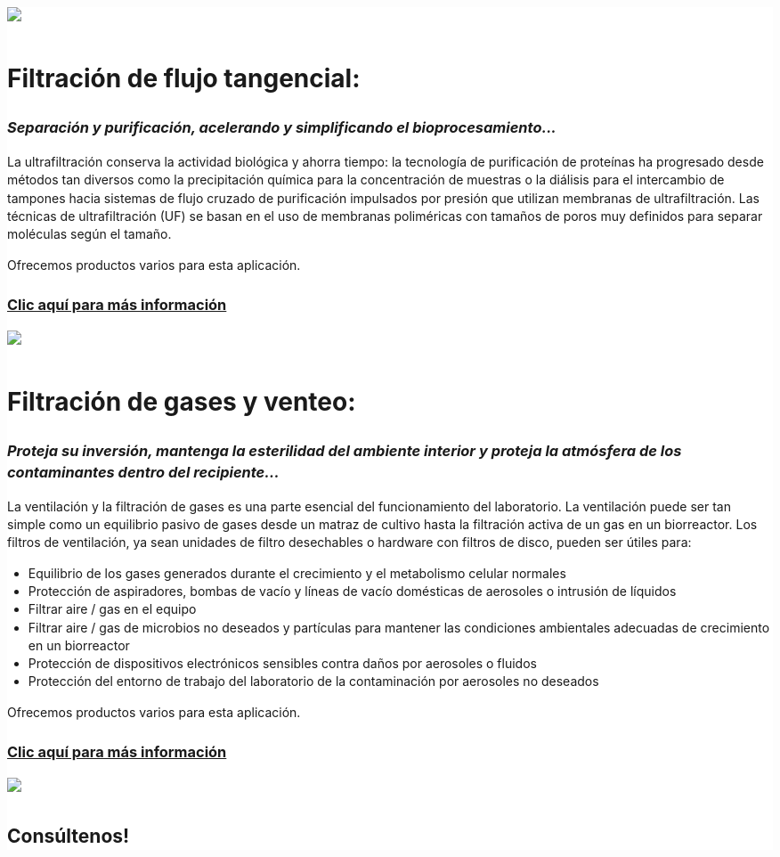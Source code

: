 ![](https://res.cloudinary.com/novatec/v1599254818/Dise%C3%B1o_sin_t%C3%ADtulo_22_d6f46i.png)

# **Filtración de flujo tangencial:**

### _Separación y purificación, acelerando y simplificando el bioprocesamiento..._

La ultrafiltración conserva la actividad biológica y ahorra tiempo: la tecnología de purificación de proteínas ha progresado desde métodos tan diversos como la precipitación química para la concentración de muestras o la diálisis para el intercambio de tampones hacia sistemas de flujo cruzado de purificación impulsados ​​por presión que utilizan membranas de ultrafiltración. Las técnicas de ultrafiltración (UF) se basan en el uso de membranas poliméricas con tamaños de poros muy definidos para separar moléculas según el tamaño.

Ofrecemos productos varios para esta aplicación.

### [Clic aquí para más información](https://pall.com/en/laboratory/tangential-flow-filtration.html)

![](https://res.cloudinary.com/novatec/v1599254977/1592290921168_i99lr9.jpg)

# **Filtración de gases y venteo:**

### _Proteja su inversión, mantenga la esterilidad del ambiente interior y proteja la atmósfera de los contaminantes dentro del recipiente..._

La ventilación y la filtración de gases es una parte esencial del funcionamiento del laboratorio. La ventilación puede ser tan simple como un equilibrio pasivo de gases desde un matraz de cultivo hasta la filtración activa de un gas en un biorreactor. Los filtros de ventilación, ya sean unidades de filtro desechables o hardware con filtros de disco, pueden ser útiles para:

* Equilibrio de los gases generados durante el crecimiento y el metabolismo celular normales
* Protección de aspiradores, bombas de vacío y líneas de vacío domésticas de aerosoles o intrusión de líquidos
* Filtrar aire / gas en el equipo
* Filtrar aire / gas de microbios no deseados y partículas para mantener las condiciones ambientales adecuadas de crecimiento en un biorreactor
* Protección de dispositivos electrónicos sensibles contra daños por aerosoles o fluidos
* Protección del entorno de trabajo del laboratorio de la contaminación por aerosoles no deseados

Ofrecemos productos varios para esta aplicación.

### [Clic aquí para más información](https://pall.com/en/laboratory/venting-and-gas-filtration.html)

![](https://res.cloudinary.com/novatec/v1599255186/Dise%C3%B1o_sin_t%C3%ADtulo_23_hrxh7s.png)

## **Consúltenos!**
